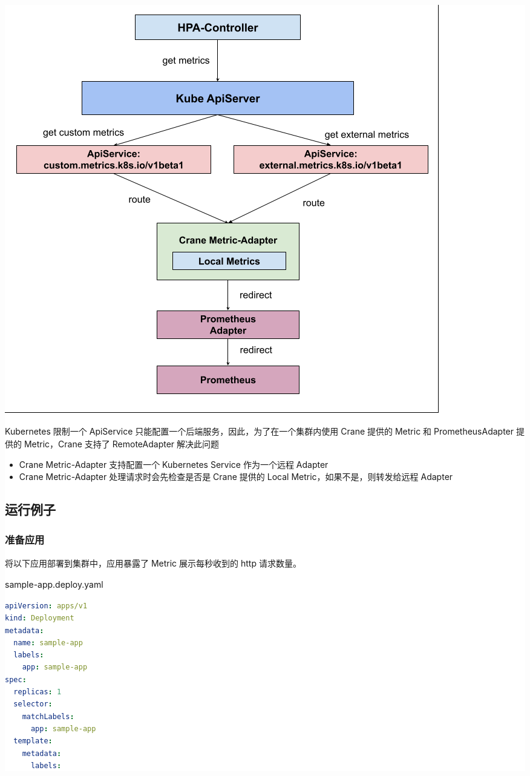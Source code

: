 ![](../images/remote-adapter.png)

Kubernetes 限制一个 ApiService 只能配置一个后端服务，因此，为了在一个集群内使用 Crane 提供的 Metric 和 PrometheusAdapter 提供的 Metric，Crane 支持了 RemoteAdapter 解决此问题

- Crane Metric-Adapter 支持配置一个 Kubernetes Service 作为一个远程 Adapter
- Crane Metric-Adapter 处理请求时会先检查是否是 Crane 提供的 Local Metric，如果不是，则转发给远程 Adapter

## 运行例子

### 准备应用

将以下应用部署到集群中，应用暴露了 Metric 展示每秒收到的 http 请求数量。

<summary>sample-app.deploy.yaml</summary>

```yaml
apiVersion: apps/v1
kind: Deployment
metadata:
  name: sample-app
  labels:
    app: sample-app
spec:
  replicas: 1
  selector:
    matchLabels:
      app: sample-app
  template:
    metadata:
      labels:
```